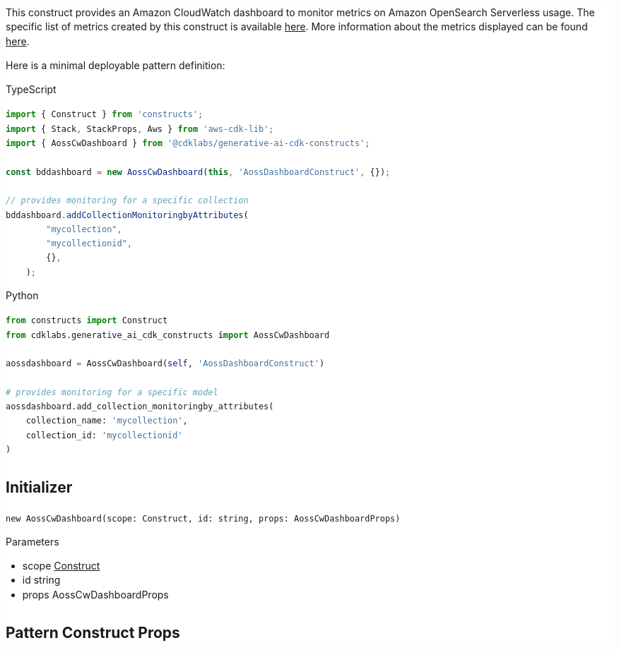 This construct provides an Amazon CloudWatch dashboard to monitor metrics on Amazon OpenSearch Serverless usage. The specific list of metrics created by this construct is available [here](#default-properties). More information about the metrics displayed can be found [here](https://docs.aws.amazon.com/opensearch-service/latest/developerguide/monitoring-cloudwatch.html).

Here is a minimal deployable pattern definition:

TypeScript

```typescript
import { Construct } from 'constructs';
import { Stack, StackProps, Aws } from 'aws-cdk-lib';
import { AossCwDashboard } from '@cdklabs/generative-ai-cdk-constructs';

const bddashboard = new AossCwDashboard(this, 'AossDashboardConstruct', {});

// provides monitoring for a specific collection
bddashboard.addCollectionMonitoringbyAttributes(
        "mycollection",
        "mycollectionid",
        {},
    );

```

Python

```python
from constructs import Construct
from cdklabs.generative_ai_cdk_constructs import AossCwDashboard

aossdashboard = AossCwDashboard(self, 'AossDashboardConstruct')

# provides monitoring for a specific model
aossdashboard.add_collection_monitoringby_attributes(
    collection_name: 'mycollection',
    collection_id: 'mycollectionid'
)

```

## Initializer

```
new AossCwDashboard(scope: Construct, id: string, props: AossCwDashboardProps)
```

Parameters

- scope [Construct](https://docs.aws.amazon.com/cdk/api/v2/docs/constructs.Construct.html)
- id string
- props AossCwDashboardProps

## Pattern Construct Props
